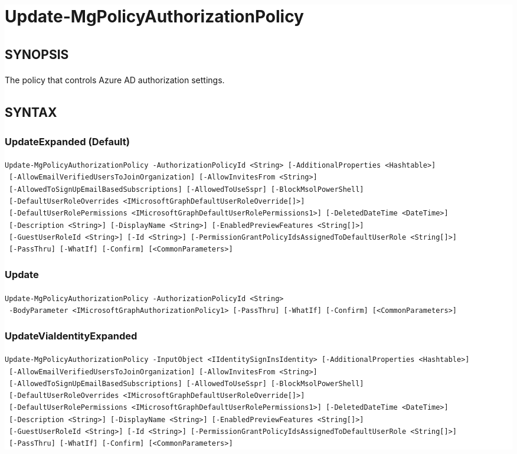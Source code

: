 ﻿---
external help file: Microsoft.Graph.Identity.SignIns-help.xml
Module Name: Microsoft.Graph.Identity.SignIns
online version: https://docs.microsoft.com/en-us/powershell/module/microsoft.graph.identity.signins/update-mgpolicyauthorizationpolicy
schema: 2.0.0
---

# Update-MgPolicyAuthorizationPolicy

## SYNOPSIS
The policy that controls Azure AD authorization settings.

## SYNTAX

### UpdateExpanded (Default)
```
Update-MgPolicyAuthorizationPolicy -AuthorizationPolicyId <String> [-AdditionalProperties <Hashtable>]
 [-AllowEmailVerifiedUsersToJoinOrganization] [-AllowInvitesFrom <String>]
 [-AllowedToSignUpEmailBasedSubscriptions] [-AllowedToUseSspr] [-BlockMsolPowerShell]
 [-DefaultUserRoleOverrides <IMicrosoftGraphDefaultUserRoleOverride[]>]
 [-DefaultUserRolePermissions <IMicrosoftGraphDefaultUserRolePermissions1>] [-DeletedDateTime <DateTime>]
 [-Description <String>] [-DisplayName <String>] [-EnabledPreviewFeatures <String[]>]
 [-GuestUserRoleId <String>] [-Id <String>] [-PermissionGrantPolicyIdsAssignedToDefaultUserRole <String[]>]
 [-PassThru] [-WhatIf] [-Confirm] [<CommonParameters>]
```

### Update
```
Update-MgPolicyAuthorizationPolicy -AuthorizationPolicyId <String>
 -BodyParameter <IMicrosoftGraphAuthorizationPolicy1> [-PassThru] [-WhatIf] [-Confirm] [<CommonParameters>]
```

### UpdateViaIdentityExpanded
```
Update-MgPolicyAuthorizationPolicy -InputObject <IIdentitySignInsIdentity> [-AdditionalProperties <Hashtable>]
 [-AllowEmailVerifiedUsersToJoinOrganization] [-AllowInvitesFrom <String>]
 [-AllowedToSignUpEmailBasedSubscriptions] [-AllowedToUseSspr] [-BlockMsolPowerShell]
 [-DefaultUserRoleOverrides <IMicrosoftGraphDefaultUserRoleOverride[]>]
 [-DefaultUserRolePermissions <IMicrosoftGraphDefaultUserRolePermissions1>] [-DeletedDateTime <DateTime>]
 [-Description <String>] [-DisplayName <String>] [-EnabledPreviewFeatures <String[]>]
 [-GuestUserRoleId <String>] [-Id <String>] [-PermissionGrantPolicyIdsAssignedToDefaultUserRole <String[]>]
 [-PassThru] [-WhatIf] [-Confirm] [<CommonParameters>]
```
